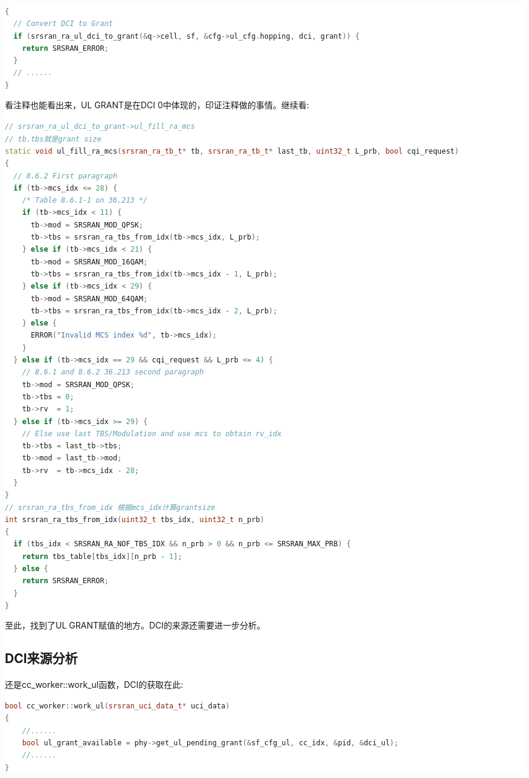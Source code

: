 ```C++
{
  // Convert DCI to Grant
  if (srsran_ra_ul_dci_to_grant(&q->cell, sf, &cfg->ul_cfg.hopping, dci, grant)) {
    return SRSRAN_ERROR;
  }
  // ......
}
```
看注释也能看出来，UL GRANT是在DCI 0中体现的，印证注释做的事情。继续看:
```C++
// srsran_ra_ul_dci_to_grant->ul_fill_ra_mcs
// tb.tbs就是grant size
static void ul_fill_ra_mcs(srsran_ra_tb_t* tb, srsran_ra_tb_t* last_tb, uint32_t L_prb, bool cqi_request)
{
  // 8.6.2 First paragraph
  if (tb->mcs_idx <= 28) {
    /* Table 8.6.1-1 on 36.213 */
    if (tb->mcs_idx < 11) {
      tb->mod = SRSRAN_MOD_QPSK;
      tb->tbs = srsran_ra_tbs_from_idx(tb->mcs_idx, L_prb);
    } else if (tb->mcs_idx < 21) {
      tb->mod = SRSRAN_MOD_16QAM;
      tb->tbs = srsran_ra_tbs_from_idx(tb->mcs_idx - 1, L_prb);
    } else if (tb->mcs_idx < 29) {
      tb->mod = SRSRAN_MOD_64QAM;
      tb->tbs = srsran_ra_tbs_from_idx(tb->mcs_idx - 2, L_prb);
    } else {
      ERROR("Invalid MCS index %d", tb->mcs_idx);
    }
  } else if (tb->mcs_idx == 29 && cqi_request && L_prb <= 4) {
    // 8.6.1 and 8.6.2 36.213 second paragraph
    tb->mod = SRSRAN_MOD_QPSK;
    tb->tbs = 0;
    tb->rv  = 1;
  } else if (tb->mcs_idx >= 29) {
    // Else use last TBS/Modulation and use mcs to obtain rv_idx
    tb->tbs = last_tb->tbs;
    tb->mod = last_tb->mod;
    tb->rv  = tb->mcs_idx - 28;
  }
}
// srsran_ra_tbs_from_idx 根据mcs_idx计算grantsize
int srsran_ra_tbs_from_idx(uint32_t tbs_idx, uint32_t n_prb)
{
  if (tbs_idx < SRSRAN_RA_NOF_TBS_IDX && n_prb > 0 && n_prb <= SRSRAN_MAX_PRB) {
    return tbs_table[tbs_idx][n_prb - 1];
  } else {
    return SRSRAN_ERROR;
  }
}
```
至此，找到了UL GRANT赋值的地方。DCI的来源还需要进一步分析。
## DCI来源分析
还是cc_worker::work_ul函数，DCI的获取在此:
```C++
bool cc_worker::work_ul(srsran_uci_data_t* uci_data)
{
    //......
    bool ul_grant_available = phy->get_ul_pending_grant(&sf_cfg_ul, cc_idx, &pid, &dci_ul);
    //......
}
```